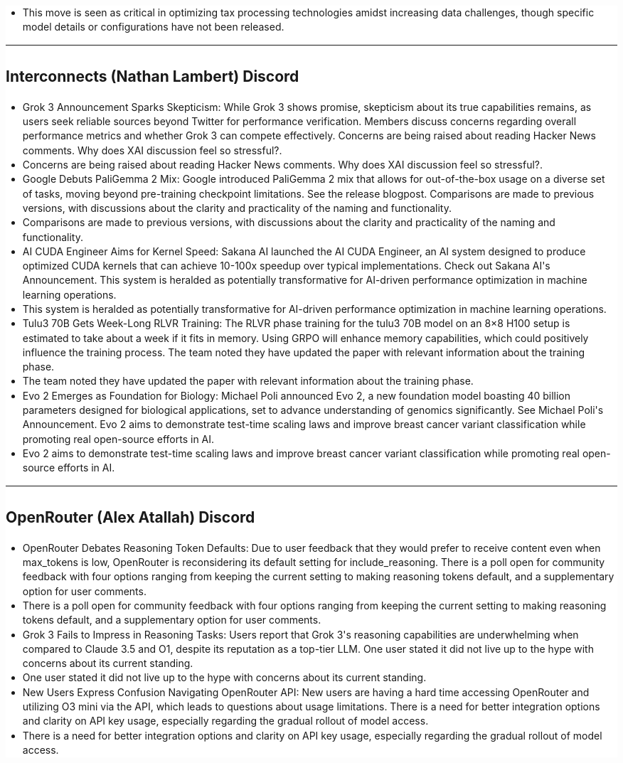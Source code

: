 * This move is seen as critical in optimizing tax processing technologies amidst increasing data challenges, though specific model details or configurations have not been released.

---

## Interconnects (Nathan Lambert) Discord

* Grok 3 Announcement Sparks Skepticism: While Grok 3 shows promise, skepticism about its true capabilities remains, as users seek reliable sources beyond Twitter for performance verification. Members discuss concerns regarding overall performance metrics and whether Grok 3 can compete effectively.
Concerns are being raised about reading Hacker News comments. Why does XAI discussion feel so stressful?.
* Concerns are being raised about reading Hacker News comments. Why does XAI discussion feel so stressful?.
* Google Debuts PaliGemma 2 Mix: Google introduced PaliGemma 2 mix that allows for out-of-the-box usage on a diverse set of tasks, moving beyond pre-training checkpoint limitations. See the release blogpost.
Comparisons are made to previous versions, with discussions about the clarity and practicality of the naming and functionality.
* Comparisons are made to previous versions, with discussions about the clarity and practicality of the naming and functionality.
* AI CUDA Engineer Aims for Kernel Speed: Sakana AI launched the AI CUDA Engineer, an AI system designed to produce optimized CUDA kernels that can achieve 10-100x speedup over typical implementations. Check out Sakana AI's Announcement.
This system is heralded as potentially transformative for AI-driven performance optimization in machine learning operations.
* This system is heralded as potentially transformative for AI-driven performance optimization in machine learning operations.
* Tulu3 70B Gets Week-Long RLVR Training: The RLVR phase training for the tulu3 70B model on an 8×8 H100 setup is estimated to take about a week if it fits in memory. Using GRPO will enhance memory capabilities, which could positively influence the training process.
The team noted they have updated the paper with relevant information about the training phase.
* The team noted they have updated the paper with relevant information about the training phase.
* Evo 2 Emerges as Foundation for Biology: Michael Poli announced Evo 2, a new foundation model boasting 40 billion parameters designed for biological applications, set to advance understanding of genomics significantly. See Michael Poli's Announcement.
Evo 2 aims to demonstrate test-time scaling laws and improve breast cancer variant classification while promoting real open-source efforts in AI.
* Evo 2 aims to demonstrate test-time scaling laws and improve breast cancer variant classification while promoting real open-source efforts in AI.

---

## OpenRouter (Alex Atallah) Discord

* OpenRouter Debates Reasoning Token Defaults: Due to user feedback that they would prefer to receive content even when max_tokens is low, OpenRouter is reconsidering its default setting for include_reasoning.
There is a poll open for community feedback with four options ranging from keeping the current setting to making reasoning tokens default, and a supplementary option for user comments.
* There is a poll open for community feedback with four options ranging from keeping the current setting to making reasoning tokens default, and a supplementary option for user comments.
* Grok 3 Fails to Impress in Reasoning Tasks: Users report that Grok 3's reasoning capabilities are underwhelming when compared to Claude 3.5 and O1, despite its reputation as a top-tier LLM.
One user stated it did not live up to the hype with concerns about its current standing.
* One user stated it did not live up to the hype with concerns about its current standing.
* New Users Express Confusion Navigating OpenRouter API: New users are having a hard time accessing OpenRouter and utilizing O3 mini via the API, which leads to questions about usage limitations.
There is a need for better integration options and clarity on API key usage, especially regarding the gradual rollout of model access.
* There is a need for better integration options and clarity on API key usage, especially regarding the gradual rollout of model access.